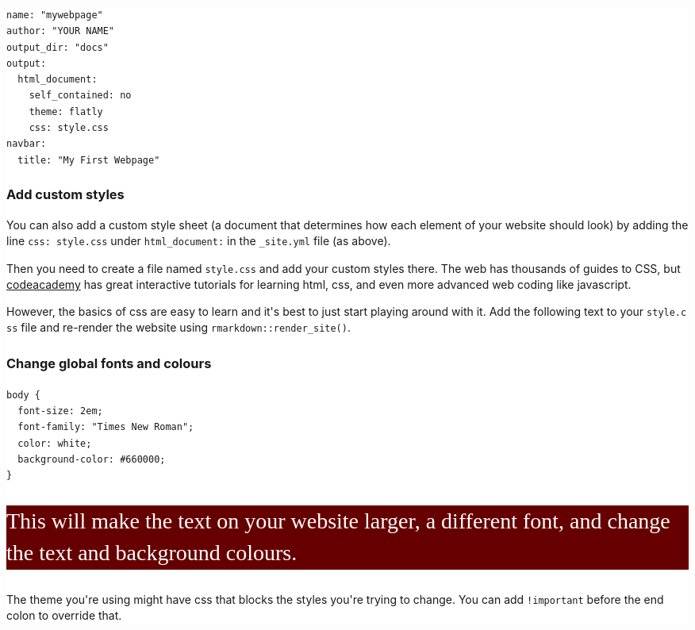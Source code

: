 ```
name: "mywebpage"  
author: "YOUR NAME"  
output_dir: "docs"  
output:  
  html_document:  
    self_contained: no  
    theme: flatly  
    css: style.css
navbar:  
  title: "My First Webpage"  
```

### Add custom styles

You can also add a custom style sheet (a document that determines how each element of your website should look) by adding the line `css: style.css` under `html_document:` in the `_site.yml` file (as above).

Then you need to create a file named `style.css` and add your custom styles there. The web has thousands of guides to CSS, but [codeacademy](https://www.codecademy.com/en/tracks/htmlcss) has great interactive tutorials for learning html, css, and even more advanced web coding like javascript.

However, the basics of css are easy to learn and it's best to just start playing around with it. Add the following text to your `style.css` file and re-render the website using `rmarkdown::render_site()`.

### Change global fonts and colours

```
body {
  font-size: 2em;
  font-family: "Times New Roman";
  color: white;
  background-color: #660000;
}
```

<style>
  #body-example * {
    font-size: 2em;
    font-family: "Times New Roman";
    color: white;
    background-color: #660000;
  }
</style>

<div id="body-example">

This will make the text on your website larger, a different font, and change the text and background colours.

</div>

The theme you're using might have css that blocks the styles you're trying to change. You can add `!important` before the end colon to override that.
    